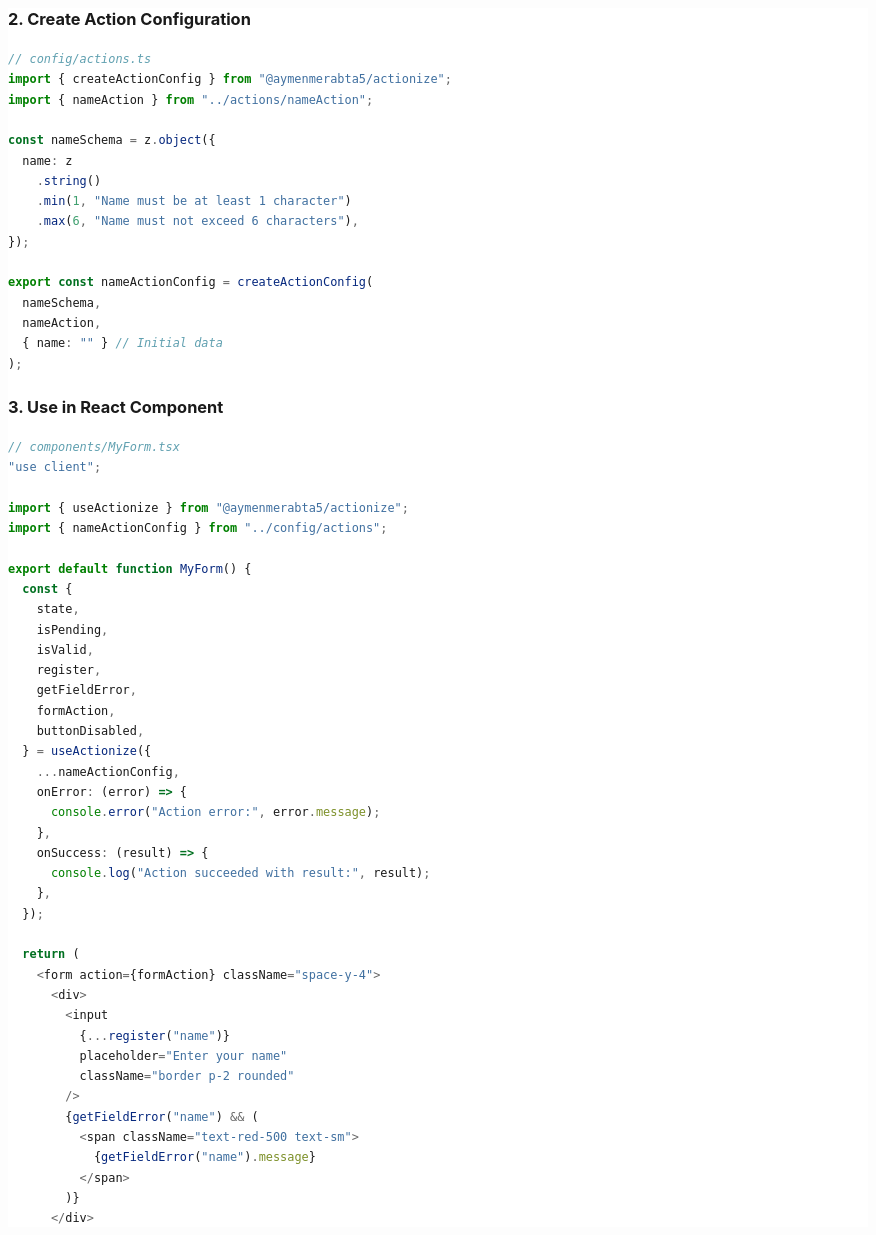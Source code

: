 ### 2. Create Action Configuration

```typescript
// config/actions.ts
import { createActionConfig } from "@aymenmerabta5/actionize";
import { nameAction } from "../actions/nameAction";

const nameSchema = z.object({
  name: z
    .string()
    .min(1, "Name must be at least 1 character")
    .max(6, "Name must not exceed 6 characters"),
});

export const nameActionConfig = createActionConfig(
  nameSchema,
  nameAction,
  { name: "" } // Initial data
);
```

### 3. Use in React Component

```typescript
// components/MyForm.tsx
"use client";

import { useActionize } from "@aymenmerabta5/actionize";
import { nameActionConfig } from "../config/actions";

export default function MyForm() {
  const {
    state,
    isPending,
    isValid,
    register,
    getFieldError,
    formAction,
    buttonDisabled,
  } = useActionize({
    ...nameActionConfig,
    onError: (error) => {
      console.error("Action error:", error.message);
    },
    onSuccess: (result) => {
      console.log("Action succeeded with result:", result);
    },
  });

  return (
    <form action={formAction} className="space-y-4">
      <div>
        <input
          {...register("name")}
          placeholder="Enter your name"
          className="border p-2 rounded"
        />
        {getFieldError("name") && (
          <span className="text-red-500 text-sm">
            {getFieldError("name").message}
          </span>
        )}
      </div>

```